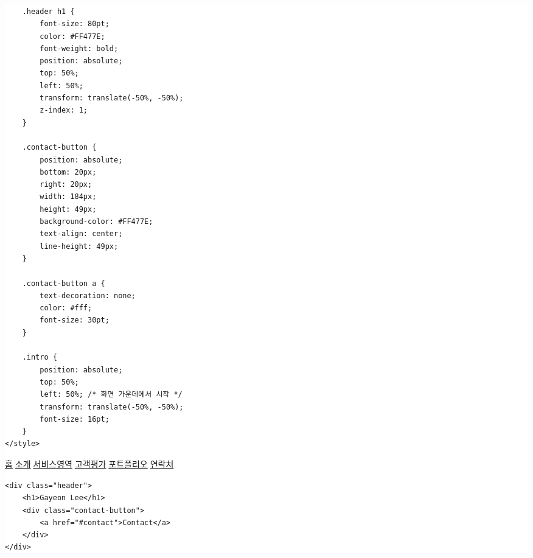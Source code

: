         .header h1 {
            font-size: 80pt;
            color: #FF477E;
            font-weight: bold;
            position: absolute;
            top: 50%;
            left: 50%;
            transform: translate(-50%, -50%);
            z-index: 1;
        }

        .contact-button {
            position: absolute;
            bottom: 20px;
            right: 20px;
            width: 184px;
            height: 49px;
            background-color: #FF477E;
            text-align: center;
            line-height: 49px;
        }

        .contact-button a {
            text-decoration: none;
            color: #fff;
            font-size: 30pt;
        }

        .intro {
            position: absolute;
            top: 50%;
            left: 50%; /* 화면 가운데에서 시작 */
            transform: translate(-50%, -50%);
            font-size: 16pt;
        }
    </style>
</head>
<body>
    <div class="navigator">
        <a href="#home">홈</a>
        <a href="#about">소개</a>
        <a href="#services">서비스영역</a>
        <a href="#reviews">고객평가</a>
        <a href="#portfolio">포트폴리오</a>
        <a href="#contact">연락처</a>
    </div>

    <div class="header">
        <h1>Gayeon Lee</h1>
        <div class="contact-button">
            <a href="#contact">Contact</a>
        </div>
    </div>
